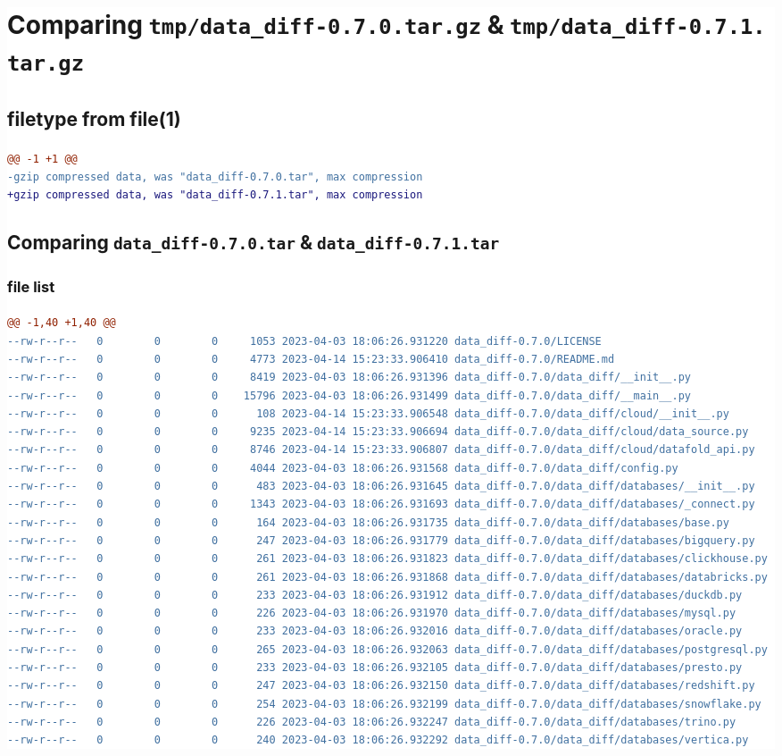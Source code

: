 # Comparing `tmp/data_diff-0.7.0.tar.gz` & `tmp/data_diff-0.7.1.tar.gz`

## filetype from file(1)

```diff
@@ -1 +1 @@
-gzip compressed data, was "data_diff-0.7.0.tar", max compression
+gzip compressed data, was "data_diff-0.7.1.tar", max compression
```

## Comparing `data_diff-0.7.0.tar` & `data_diff-0.7.1.tar`

### file list

```diff
@@ -1,40 +1,40 @@
--rw-r--r--   0        0        0     1053 2023-04-03 18:06:26.931220 data_diff-0.7.0/LICENSE
--rw-r--r--   0        0        0     4773 2023-04-14 15:23:33.906410 data_diff-0.7.0/README.md
--rw-r--r--   0        0        0     8419 2023-04-03 18:06:26.931396 data_diff-0.7.0/data_diff/__init__.py
--rw-r--r--   0        0        0    15796 2023-04-03 18:06:26.931499 data_diff-0.7.0/data_diff/__main__.py
--rw-r--r--   0        0        0      108 2023-04-14 15:23:33.906548 data_diff-0.7.0/data_diff/cloud/__init__.py
--rw-r--r--   0        0        0     9235 2023-04-14 15:23:33.906694 data_diff-0.7.0/data_diff/cloud/data_source.py
--rw-r--r--   0        0        0     8746 2023-04-14 15:23:33.906807 data_diff-0.7.0/data_diff/cloud/datafold_api.py
--rw-r--r--   0        0        0     4044 2023-04-03 18:06:26.931568 data_diff-0.7.0/data_diff/config.py
--rw-r--r--   0        0        0      483 2023-04-03 18:06:26.931645 data_diff-0.7.0/data_diff/databases/__init__.py
--rw-r--r--   0        0        0     1343 2023-04-03 18:06:26.931693 data_diff-0.7.0/data_diff/databases/_connect.py
--rw-r--r--   0        0        0      164 2023-04-03 18:06:26.931735 data_diff-0.7.0/data_diff/databases/base.py
--rw-r--r--   0        0        0      247 2023-04-03 18:06:26.931779 data_diff-0.7.0/data_diff/databases/bigquery.py
--rw-r--r--   0        0        0      261 2023-04-03 18:06:26.931823 data_diff-0.7.0/data_diff/databases/clickhouse.py
--rw-r--r--   0        0        0      261 2023-04-03 18:06:26.931868 data_diff-0.7.0/data_diff/databases/databricks.py
--rw-r--r--   0        0        0      233 2023-04-03 18:06:26.931912 data_diff-0.7.0/data_diff/databases/duckdb.py
--rw-r--r--   0        0        0      226 2023-04-03 18:06:26.931970 data_diff-0.7.0/data_diff/databases/mysql.py
--rw-r--r--   0        0        0      233 2023-04-03 18:06:26.932016 data_diff-0.7.0/data_diff/databases/oracle.py
--rw-r--r--   0        0        0      265 2023-04-03 18:06:26.932063 data_diff-0.7.0/data_diff/databases/postgresql.py
--rw-r--r--   0        0        0      233 2023-04-03 18:06:26.932105 data_diff-0.7.0/data_diff/databases/presto.py
--rw-r--r--   0        0        0      247 2023-04-03 18:06:26.932150 data_diff-0.7.0/data_diff/databases/redshift.py
--rw-r--r--   0        0        0      254 2023-04-03 18:06:26.932199 data_diff-0.7.0/data_diff/databases/snowflake.py
--rw-r--r--   0        0        0      226 2023-04-03 18:06:26.932247 data_diff-0.7.0/data_diff/databases/trino.py
--rw-r--r--   0        0        0      240 2023-04-03 18:06:26.932292 data_diff-0.7.0/data_diff/databases/vertica.py
```
